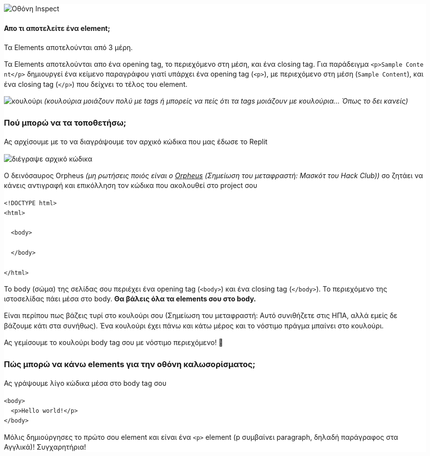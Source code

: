 ![Οθόνη Inspect](https://cloud-8ywcul7zm-hack-club-bot.vercel.app/0inspect.gif)

#### Απο τι αποτελείτε ένα element;
Τα Elements αποτελούνται από 3 μέρη.

Τα Elements αποτελούνται απο ένα opening tag, το περιεχόμενο στη μέση, και ένα closing tag. Για παράδειγμα `<p>Sample Content</p>` δημιουργεί ένα κείμενο παραγράφου γιατί υπάρχει ένα opening tag (`<p>`), με περιεχόμενο στη μέση (`Sample Content`), και ένα closing tag (`</p>`) που δείχνει το τέλος του element.

![κουλούρι](https://cloud-rd8lvcrjx-hack-club-bot.vercel.app/0video.gif)
*(κουλούρια μοιάζουν πολύ με tags ή μπορείς να πείς ότι τα tags μοιάζουν με κουλούρια… Όπως το δει κανείς)*

### Πού μπορώ να τα τοποθετήσω;

Ας αρχίσουμε με το να διαγράψουμε τον αρχικό κώδικα που μας έδωσε το Replit

![διέγραψε αρχικό κώδικα](https://cloud-884himjr3-hack-club-bot.vercel.app/0nameswitch.gif)

Ο δεινόσαυρος Orpheus *(μη ρωτήσεις ποιός είναι ο [Orpheus](https://workshops.hackclub.com/orpheus/) (Σημείωση του μεταφραστή: Μασκότ του Hack Club))* σο ζητάει να κάνεις αντιγραφή και επικόλληση τον κώδικα που ακολουθεί στο project σου

```
<!DOCTYPE html>
<html>

  <body>
  
  </body>

</html>
```

Το body (σώμα) της σελίδας σου περιέχει ένα opening tag (`<body>`) και ένα closing tag (`</body>`). Το περιεχόμενο της ιστοσελίδας πάει μέσα στο body.  **Θα βάλεις όλα τα elements σου στο body.**

Είναι περίπου πως βάζεις τυρί στο κουλούρι σου (Σημείωση του μεταφραστή: Αυτό συνιθήζετε στις ΗΠΑ, αλλά εμείς δε βάζουμε κάτι στα συνήθως). Ένα κουλούρι έχει πάνω και κάτω μέρος και το νόστιμο πράγμα μπαίνει στο κουλούρι. 

Ας γεμίσουμε το κουλούρι body tag σου με νόστιμο περιεχόμενο! 🥯

### Πώς μπορώ να κάνω elements για την οθόνη καλωσορίσματος;
Ας γράψουμε λίγο κώδικα μέσα στο body tag σου

```
<body>
  <p>Hello world!</p>
</body>
```

Μόλις δημιούργησες το πρώτο σου element και είναι ένα `<p>` element (p συμβαίνει paragraph, δηλαδή παράγραφος στα Αγγλικά)! Συγχαρητήρια!
